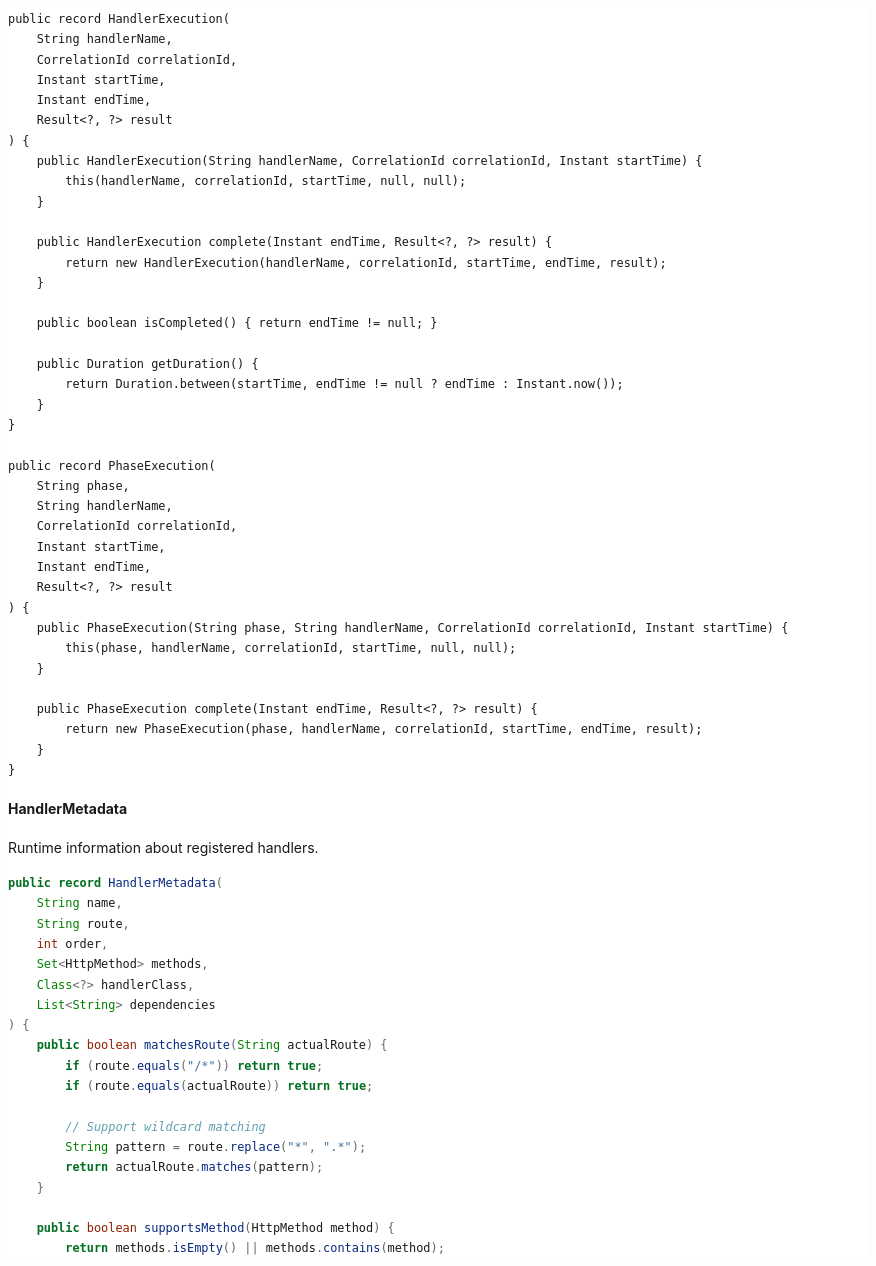 ```
public record HandlerExecution(
    String handlerName,
    CorrelationId correlationId,
    Instant startTime,
    Instant endTime,
    Result<?, ?> result
) {
    public HandlerExecution(String handlerName, CorrelationId correlationId, Instant startTime) {
        this(handlerName, correlationId, startTime, null, null);
    }
    
    public HandlerExecution complete(Instant endTime, Result<?, ?> result) {
        return new HandlerExecution(handlerName, correlationId, startTime, endTime, result);
    }
    
    public boolean isCompleted() { return endTime != null; }
    
    public Duration getDuration() {
        return Duration.between(startTime, endTime != null ? endTime : Instant.now());
    }
}

public record PhaseExecution(
    String phase,
    String handlerName,
    CorrelationId correlationId,
    Instant startTime,
    Instant endTime,
    Result<?, ?> result
) {
    public PhaseExecution(String phase, String handlerName, CorrelationId correlationId, Instant startTime) {
        this(phase, handlerName, correlationId, startTime, null, null);
    }
    
    public PhaseExecution complete(Instant endTime, Result<?, ?> result) {
        return new PhaseExecution(phase, handlerName, correlationId, startTime, endTime, result);
    }
}
```

#### HandlerMetadata
Runtime information about registered handlers.

```java
public record HandlerMetadata(
    String name,
    String route,
    int order,
    Set<HttpMethod> methods,
    Class<?> handlerClass,
    List<String> dependencies
) {
    public boolean matchesRoute(String actualRoute) {
        if (route.equals("/*")) return true;
        if (route.equals(actualRoute)) return true;
        
        // Support wildcard matching
        String pattern = route.replace("*", ".*");
        return actualRoute.matches(pattern);
    }
    
    public boolean supportsMethod(HttpMethod method) {
        return methods.isEmpty() || methods.contains(method);
```